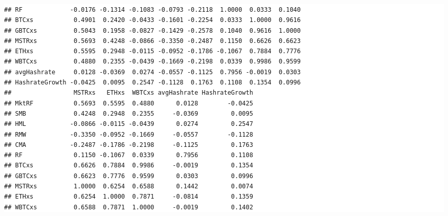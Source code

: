    ## RF             -0.0176 -0.1314 -0.1083 -0.0793 -0.2118  1.0000  0.0333  0.1040
    ## BTCxs           0.4901  0.2420 -0.0433 -0.1601 -0.2254  0.0333  1.0000  0.9616
    ## GBTCxs          0.5043  0.1958 -0.0827 -0.1429 -0.2578  0.1040  0.9616  1.0000
    ## MSTRxs          0.5693  0.4248 -0.0866 -0.3350 -0.2487  0.1150  0.6626  0.6623
    ## ETHxs           0.5595  0.2948 -0.0115 -0.0952 -0.1786 -0.1067  0.7884  0.7776
    ## WBTCxs          0.4880  0.2355 -0.0439 -0.1669 -0.2198  0.0339  0.9986  0.9599
    ## avgHashrate     0.0128 -0.0369  0.0274 -0.0557 -0.1125  0.7956 -0.0019  0.0303
    ## HashrateGrowth -0.0425  0.0095  0.2547 -0.1128  0.1763  0.1108  0.1354  0.0996
    ##                 MSTRxs   ETHxs  WBTCxs avgHashrate HashrateGrowth
    ## MktRF           0.5693  0.5595  0.4880      0.0128        -0.0425
    ## SMB             0.4248  0.2948  0.2355     -0.0369         0.0095
    ## HML            -0.0866 -0.0115 -0.0439      0.0274         0.2547
    ## RMW            -0.3350 -0.0952 -0.1669     -0.0557        -0.1128
    ## CMA            -0.2487 -0.1786 -0.2198     -0.1125         0.1763
    ## RF              0.1150 -0.1067  0.0339      0.7956         0.1108
    ## BTCxs           0.6626  0.7884  0.9986     -0.0019         0.1354
    ## GBTCxs          0.6623  0.7776  0.9599      0.0303         0.0996
    ## MSTRxs          1.0000  0.6254  0.6588      0.1442         0.0074
    ## ETHxs           0.6254  1.0000  0.7871     -0.0814         0.1359
    ## WBTCxs          0.6588  0.7871  1.0000     -0.0019         0.1402